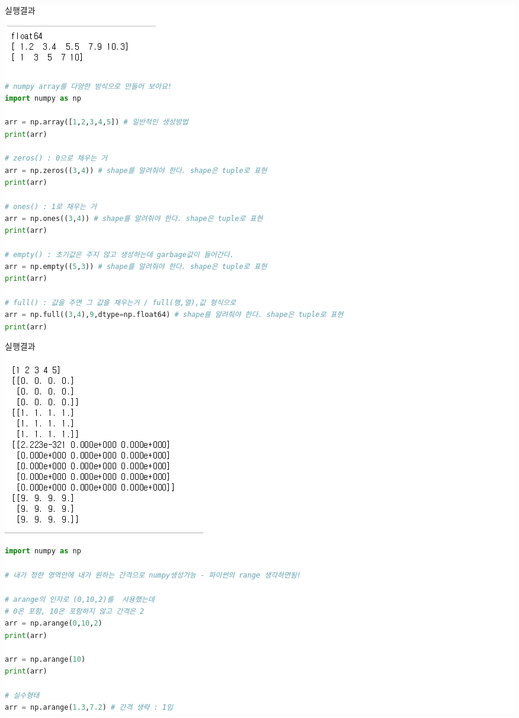 실행결과

![image-20191207161027953](assets/image-20191207161027953.png)

```python
# numpy array를 다양한 방식으로 만들어 보아요!
import numpy as np

arr = np.array([1,2,3,4,5]) # 일반적인 생성방법
print(arr)

# zeros() : 0으로 채우는 거
arr = np.zeros((3,4)) # shape를 알려줘야 한다. shape은 tuple로 표현
print(arr)

# ones() : 1로 채우는 거
arr = np.ones((3,4)) # shape를 알려줘야 한다. shape은 tuple로 표현
print(arr)

# empty() : 초기값은 주지 않고 생성하는데 garbage값이 들어간다.
arr = np.empty((5,3)) # shape를 알려줘야 한다. shape은 tuple로 표현
print(arr)

# full() : 값을 주면 그 값을 채우는거 / full(행,열),값 형식으로
arr = np.full((3,4),9,dtype=np.float64) # shape를 알려줘야 한다. shape은 tuple로 표현
print(arr)
```

실행결과

![image-20191207161046116](assets/image-20191207161046116.png)

```python
import numpy as np

# 내가 정한 영역안에 내가 원하는 간격으로 numpy생성가능 - 파이썬의 range 생각하면됨!

# arange의 인자로 (0,10,2)를  사용했는데
# 0은 포함, 10은 포함하지 않고 간격은 2
arr = np.arange(0,10,2)
print(arr)

arr = np.arange(10)
print(arr)

# 실수형태
arr = np.arange(1.3,7.2) # 간격 생략 : 1임
```